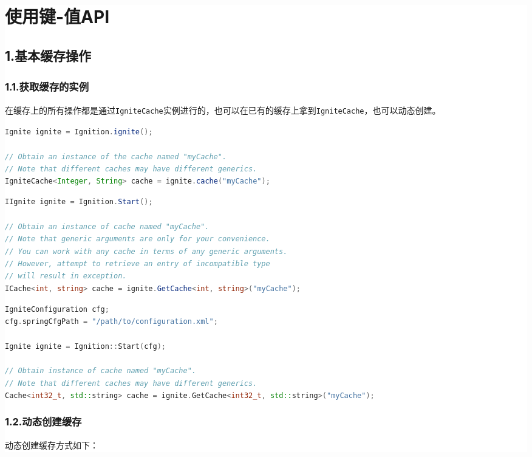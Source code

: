 # 使用键-值API
## 1.基本缓存操作
### 1.1.获取缓存的实例
在缓存上的所有操作都是通过`IgniteCache`实例进行的，也可以在已有的缓存上拿到`IgniteCache`，也可以动态创建。

<Tabs>
<Tab title="Java">

```java
Ignite ignite = Ignition.ignite();

// Obtain an instance of the cache named "myCache".
// Note that different caches may have different generics.
IgniteCache<Integer, String> cache = ignite.cache("myCache");
```
</Tab>

<Tab title="C#/.NET">

```csharp
IIgnite ignite = Ignition.Start();

// Obtain an instance of cache named "myCache".
// Note that generic arguments are only for your convenience.
// You can work with any cache in terms of any generic arguments.
// However, attempt to retrieve an entry of incompatible type
// will result in exception.
ICache<int, string> cache = ignite.GetCache<int, string>("myCache");
```
</Tab>

<Tab title="C++">

```cpp
IgniteConfiguration cfg;
cfg.springCfgPath = "/path/to/configuration.xml";

Ignite ignite = Ignition::Start(cfg);

// Obtain instance of cache named "myCache".
// Note that different caches may have different generics.
Cache<int32_t, std::string> cache = ignite.GetCache<int32_t, std::string>("myCache");
```
</Tab>
</Tabs>

### 1.2.动态创建缓存
动态创建缓存方式如下：

<Tabs>
<Tab title="Java">
